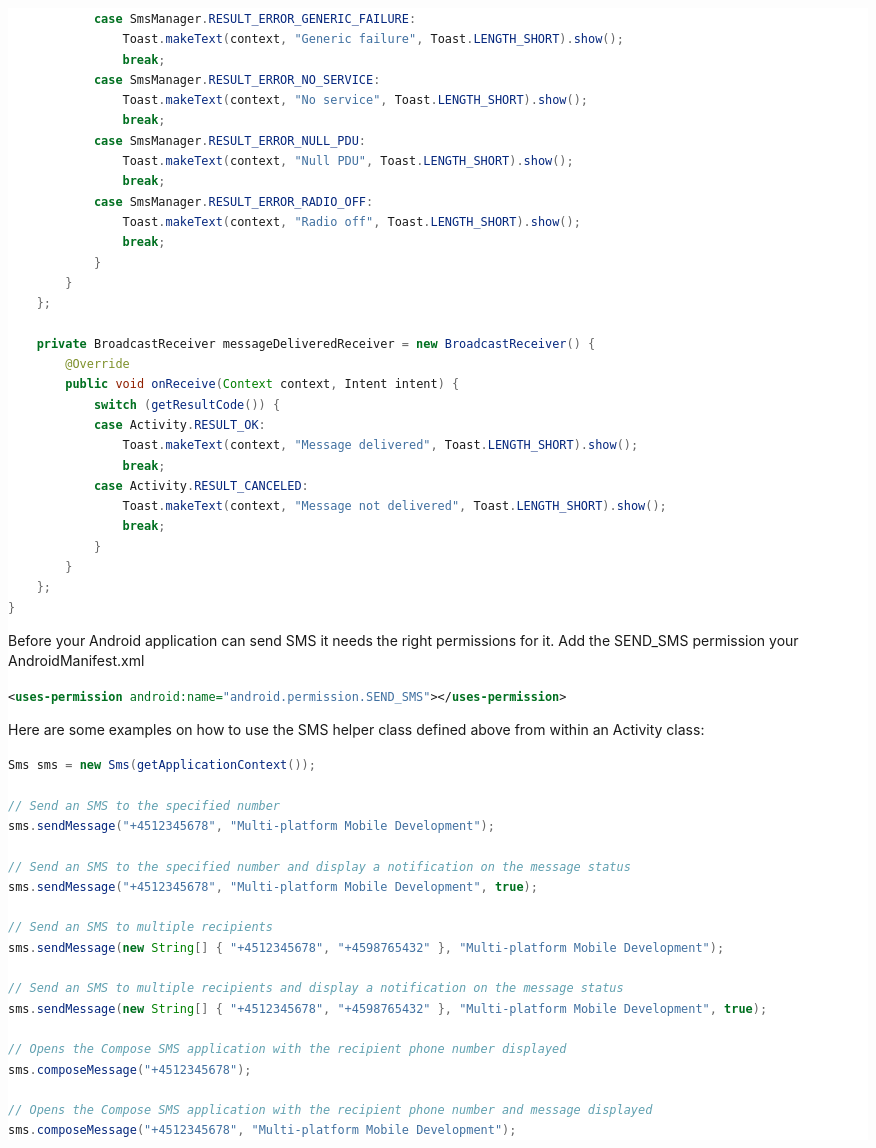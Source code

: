 ```java
            case SmsManager.RESULT_ERROR_GENERIC_FAILURE:
                Toast.makeText(context, "Generic failure", Toast.LENGTH_SHORT).show();
                break;
            case SmsManager.RESULT_ERROR_NO_SERVICE:
                Toast.makeText(context, "No service", Toast.LENGTH_SHORT).show();
                break;
            case SmsManager.RESULT_ERROR_NULL_PDU:
                Toast.makeText(context, "Null PDU", Toast.LENGTH_SHORT).show();
                break;
            case SmsManager.RESULT_ERROR_RADIO_OFF:
                Toast.makeText(context, "Radio off", Toast.LENGTH_SHORT).show();
                break;
            }
        }
    };

    private BroadcastReceiver messageDeliveredReceiver = new BroadcastReceiver() {
        @Override
        public void onReceive(Context context, Intent intent) {
            switch (getResultCode()) {
            case Activity.RESULT_OK:
                Toast.makeText(context, "Message delivered", Toast.LENGTH_SHORT).show();
                break;
            case Activity.RESULT_CANCELED:
                Toast.makeText(context, "Message not delivered", Toast.LENGTH_SHORT).show();
                break;
            }
        }
    };
}
```

Before your Android application can send SMS it needs the right permissions for it. Add the SEND_SMS permission your AndroidManifest.xml

```xml
<uses-permission android:name="android.permission.SEND_SMS"></uses-permission>
```

Here are some examples on how to use the SMS helper class defined above from within an Activity class:

```java
Sms sms = new Sms(getApplicationContext());

// Send an SMS to the specified number
sms.sendMessage("+4512345678", "Multi-platform Mobile Development");

// Send an SMS to the specified number and display a notification on the message status
sms.sendMessage("+4512345678", "Multi-platform Mobile Development", true);

// Send an SMS to multiple recipients
sms.sendMessage(new String[] { "+4512345678", "+4598765432" }, "Multi-platform Mobile Development");       

// Send an SMS to multiple recipients and display a notification on the message status
sms.sendMessage(new String[] { "+4512345678", "+4598765432" }, "Multi-platform Mobile Development", true);

// Opens the Compose SMS application with the recipient phone number displayed
sms.composeMessage("+4512345678");

// Opens the Compose SMS application with the recipient phone number and message displayed
sms.composeMessage("+4512345678", "Multi-platform Mobile Development");

```